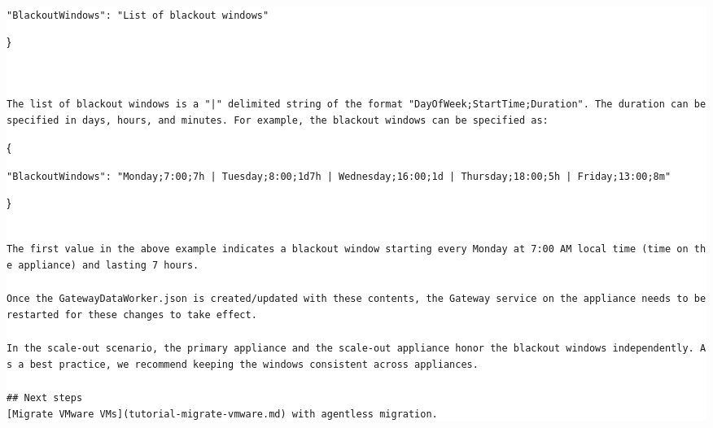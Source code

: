     "BlackoutWindows": "List of blackout windows"
    
}
```

    
The list of blackout windows is a "|" delimited string of the format "DayOfWeek;StartTime;Duration". The duration can be specified in days, hours, and minutes. For example, the blackout windows can be specified as:

```
{
    
    "BlackoutWindows": "Monday;7:00;7h | Tuesday;8:00;1d7h | Wednesday;16:00;1d | Thursday;18:00;5h | Friday;13:00;8m"
    
}
```
    
The first value in the above example indicates a blackout window starting every Monday at 7:00 AM local time (time on the appliance) and lasting 7 hours.

Once the GatewayDataWorker.json is created/updated with these contents, the Gateway service on the appliance needs to be restarted for these changes to take effect.

In the scale-out scenario, the primary appliance and the scale-out appliance honor the blackout windows independently. As a best practice, we recommend keeping the windows consistent across appliances.

## Next steps
[Migrate VMware VMs](tutorial-migrate-vmware.md) with agentless migration.
